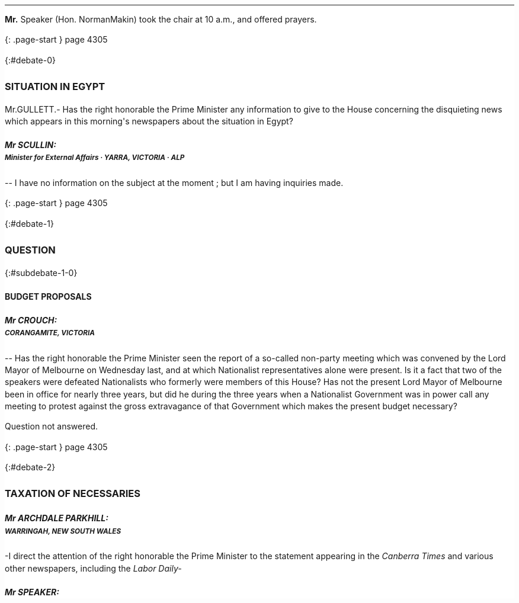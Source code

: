 
----


 **Mr.** Speaker  (Hon. NormanMakin) took the chair at  10  a.m., and offered prayers. 

{: .page-start }
page 4305

{:#debate-0}
### SITUATION IN EGYPT

Mr.GULLETT.- Has the right honorable the Prime Minister any information to give to the House concerning the disquieting news which appears in this morning's newspapers about the situation in Egypt? 

##### Mr SCULLIN:<br><small class="text-muted">Minister for External Affairs &middot; YARRA, VICTORIA &middot; ALP</small>

-- I have no information on the subject at the moment ; but I am having inquiries made. 

{: .page-start }
page 4305

{:#debate-1}
### QUESTION

{:#subdebate-1-0}
#### BUDGET PROPOSALS

##### Mr CROUCH:<br><small class="text-muted">CORANGAMITE, VICTORIA</small>

-- Has the right honorable the Prime Minister seen the report of a so-called non-party meeting which was convened by the Lord Mayor of Melbourne on Wednesday last, and at which Nationalist representatives alone were present. Is it a fact that two of the speakers were defeated Nationalists who formerly were members of this House? Has not the present Lord Mayor of Melbourne been in office for nearly three years, but did he during the three years when a Nationalist Government was in power call any meeting to protest against the gross extravagance of that Government which makes the present budget necessary? 

Question not answered. 

{: .page-start }
page 4305

{:#debate-2}
### TAXATION OF NECESSARIES

##### Mr ARCHDALE PARKHILL:<br><small class="text-muted">WARRINGAH, NEW SOUTH WALES</small>

-I direct the attention of the right honorable the Prime Minister to the statement appearing in the  *Canberra Times*  and various other newspapers, including the  *Labor Daily-* 

##### Mr SPEAKER:
